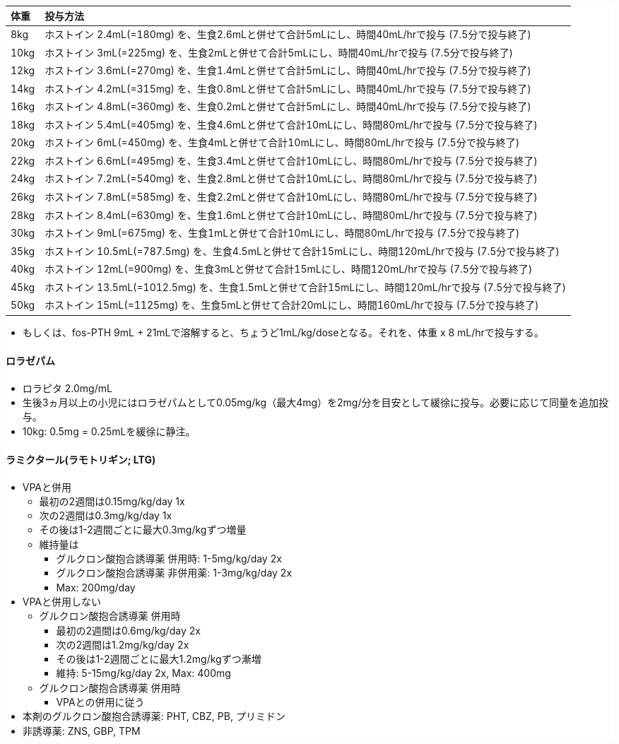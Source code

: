 |体重|投与方法|
|:----|:----|
|8kg|ホストイン 2.4mL(=180mg) を、生食2.6mLと併せて合計5mLにし、時間40mL/hrで投与 (7.5分で投与終了)|
|10kg|ホストイン 3mL(=225mg) を、生食2mLと併せて合計5mLにし、時間40mL/hrで投与 (7.5分で投与終了)|
|12kg|ホストイン 3.6mL(=270mg) を、生食1.4mLと併せて合計5mLにし、時間40mL/hrで投与 (7.5分で投与終了)|
|14kg|ホストイン 4.2mL(=315mg) を、生食0.8mLと併せて合計5mLにし、時間40mL/hrで投与 (7.5分で投与終了)|
|16kg|ホストイン 4.8mL(=360mg) を、生食0.2mLと併せて合計5mLにし、時間40mL/hrで投与 (7.5分で投与終了)|
|18kg|ホストイン 5.4mL(=405mg) を、生食4.6mLと併せて合計10mLにし、時間80mL/hrで投与 (7.5分で投与終了)|
|20kg|ホストイン 6mL(=450mg) を、生食4mLと併せて合計10mLにし、時間80mL/hrで投与 (7.5分で投与終了)|
|22kg|ホストイン 6.6mL(=495mg) を、生食3.4mLと併せて合計10mLにし、時間80mL/hrで投与 (7.5分で投与終了)|
|24kg|ホストイン 7.2mL(=540mg) を、生食2.8mLと併せて合計10mLにし、時間80mL/hrで投与 (7.5分で投与終了)|
|26kg|ホストイン 7.8mL(=585mg) を、生食2.2mLと併せて合計10mLにし、時間80mL/hrで投与 (7.5分で投与終了)|
|28kg|ホストイン 8.4mL(=630mg) を、生食1.6mLと併せて合計10mLにし、時間80mL/hrで投与 (7.5分で投与終了)|
|30kg|ホストイン 9mL(=675mg) を、生食1mLと併せて合計10mLにし、時間80mL/hrで投与 (7.5分で投与終了)|
|35kg|ホストイン 10.5mL(=787.5mg) を、生食4.5mLと併せて合計15mLにし、時間120mL/hrで投与 (7.5分で投与終了)|
|40kg|ホストイン 12mL(=900mg) を、生食3mLと併せて合計15mLにし、時間120mL/hrで投与 (7.5分で投与終了)|
|45kg|ホストイン 13.5mL(=1012.5mg) を、生食1.5mLと併せて合計15mLにし、時間120mL/hrで投与 (7.5分で投与終了)|
|50kg|ホストイン 15mL(=1125mg) を、生食5mLと併せて合計20mLにし、時間160mL/hrで投与 (7.5分で投与終了)|

- もしくは、fos-PTH 9mL + 21mLで溶解すると、ちょうど1mL/kg/doseとなる。それを、体重 x 8 mL/hrで投与する。

#### ロラゼパム

- ロラピタ 2.0mg/mL
- 生後3ヵ月以上の小児にはロラゼパムとして0.05mg/kg（最大4mg）を2mg/分を目安として緩徐に投与。必要に応じて同量を追加投与。
- 10kg: 0.5mg = 0.25mLを緩徐に静注。

#### ラミクタール(ラモトリギン; LTG)

- VPAと併用
  - 最初の2週間は0.15mg/kg/day 1x
  - 次の2週間は0.3mg/kg/day 1x
  - その後は1-2週間ごとに最大0.3mg/kgずつ増量
  - 維持量は
    - グルクロン酸抱合誘導薬 併用時: 1-5mg/kg/day 2x
    - グルクロン酸抱合誘導薬 非併用薬: 1-3mg/kg/day 2x
    - Max: 200mg/day
- VPAと併用しない
  - グルクロン酸抱合誘導薬 併用時
    - 最初の2週間は0.6mg/kg/day 2x
    - 次の2週間は1.2mg/kg/day 2x
    - その後は1-2週間ごとに最大1.2mg/kgずつ漸増
    - 維持: 5-15mg/kg/day 2x, Max: 400mg
  - グルクロン酸抱合誘導薬 併用時
    - VPAとの併用に従う
- 本剤のグルクロン酸抱合誘導薬: PHT, CBZ, PB, プリミドン
- 非誘導薬: ZNS, GBP, TPM
